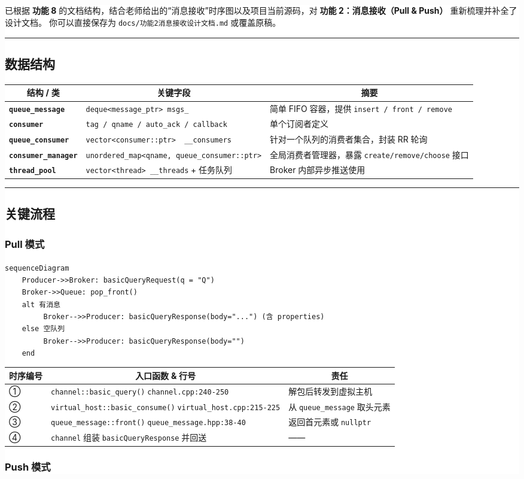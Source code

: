 




已根据 **功能 8** 的文档结构，结合老师给出的“消息接收”时序图以及项目当前源码，对 **功能 2：消息接收（Pull & Push）** 重新梳理并补全了设计文档。
你可以直接保存为 `docs/功能2消息接收设计文档.md` 或覆盖原稿。

---




## 数据结构

| 结构 / 类                 | 关键字段                                        | 摘要                                      |
| ---------------------- | ------------------------------------------- | --------------------------------------- |
| **`queue_message`**    | `deque<message_ptr> msgs_`                  | 简单 FIFO 容器，提供 `insert / front / remove` |
| **`consumer`**         | `tag / qname / auto_ack / callback`         | 单个订阅者定义                                 |
| **`queue_consumer`**   | `vector<consumer::ptr>  __consumers`        | 针对一个队列的消费者集合，封装 RR 轮询                   |
| **`consumer_manager`** | `unordered_map<qname, queue_consumer::ptr>` | 全局消费者管理器，暴露 `create/remove/choose` 接口   |
| **`thread_pool`**      | `vector<thread> __threads` + 任务队列           | Broker 内部异步推送使用                         |

---

## 关键流程

### Pull 模式

```mermaid
sequenceDiagram
    Producer->>Broker: basicQueryRequest(q = "Q")
    Broker->>Queue: pop_front()
    alt 有消息
         Broker-->>Producer: basicQueryResponse(body="...") (含 properties)
    else 空队列
         Broker-->>Producer: basicQueryResponse(body="")
    end
```

| 时序编号 | 入口函数 & 行号                                                  | 责任                     |
| ---- | ---------------------------------------------------------- | ---------------------- |
| ①    | `channel::basic_query()` `channel.cpp:240-250`             | 解包后转发到虚拟主机             |
| ②    | `virtual_host::basic_consume()` `virtual_host.cpp:215-225` | 从 `queue_message` 取头元素 |
| ③    | `queue_message::front()` `queue_message.hpp:38-40`         | 返回首元素或 `nullptr`       |
| ④    | `channel` 组装 `basicQueryResponse` 并回送                      | ——                     |

### Push 模式

